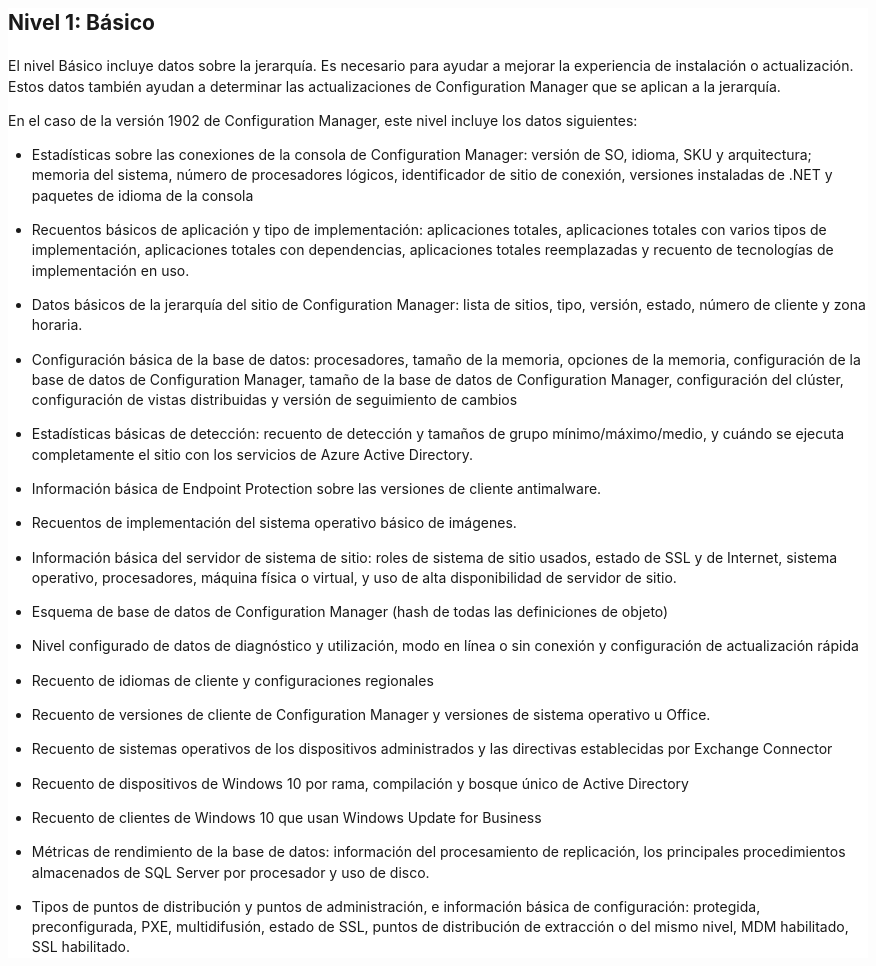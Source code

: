 

##  <a name="bkmk_level1"></a> Nivel 1: Básico
El nivel Básico incluye datos sobre la jerarquía. Es necesario para ayudar a mejorar la experiencia de instalación o actualización. Estos datos también ayudan a determinar las actualizaciones de Configuration Manager que se aplican a la jerarquía.

En el caso de la versión 1902 de Configuration Manager, este nivel incluye los datos siguientes:

- Estadísticas sobre las conexiones de la consola de Configuration Manager: versión de SO, idioma, SKU y arquitectura; memoria del sistema, número de procesadores lógicos, identificador de sitio de conexión, versiones instaladas de .NET y paquetes de idioma de la consola

- Recuentos básicos de aplicación y tipo de implementación: aplicaciones totales, aplicaciones totales con varios tipos de implementación, aplicaciones totales con dependencias, aplicaciones totales reemplazadas y recuento de tecnologías de implementación en uso.

- Datos básicos de la jerarquía del sitio de Configuration Manager: lista de sitios, tipo, versión, estado, número de cliente y zona horaria.

- Configuración básica de la base de datos: procesadores, tamaño de la memoria, opciones de la memoria, configuración de la base de datos de Configuration Manager, tamaño de la base de datos de Configuration Manager, configuración del clúster, configuración de vistas distribuidas y versión de seguimiento de cambios  

- Estadísticas básicas de detección: recuento de detección y tamaños de grupo mínimo/máximo/medio, y cuándo se ejecuta completamente el sitio con los servicios de Azure Active Directory.

- Información básica de Endpoint Protection sobre las versiones de cliente antimalware.

- Recuentos de implementación del sistema operativo básico de imágenes.

- Información básica del servidor de sistema de sitio: roles de sistema de sitio usados, estado de SSL y de Internet, sistema operativo, procesadores, máquina física o virtual, y uso de alta disponibilidad de servidor de sitio.

- Esquema de base de datos de Configuration Manager (hash de todas las definiciones de objeto)

- Nivel configurado de datos de diagnóstico y utilización, modo en línea o sin conexión y configuración de actualización rápida

- Recuento de idiomas de cliente y configuraciones regionales

- Recuento de versiones de cliente de Configuration Manager y versiones de sistema operativo u Office.

- Recuento de sistemas operativos de los dispositivos administrados y las directivas establecidas por Exchange Connector

- Recuento de dispositivos de Windows 10 por rama, compilación y bosque único de Active Directory  

- Recuento de clientes de Windows 10 que usan Windows Update for Business  

- Métricas de rendimiento de la base de datos: información del procesamiento de replicación, los principales procedimientos almacenados de SQL Server por procesador y uso de disco.

- Tipos de puntos de distribución y puntos de administración, e información básica de configuración: protegida, preconfigurada, PXE, multidifusión, estado de SSL, puntos de distribución de extracción o del mismo nivel, MDM habilitado, SSL habilitado.

